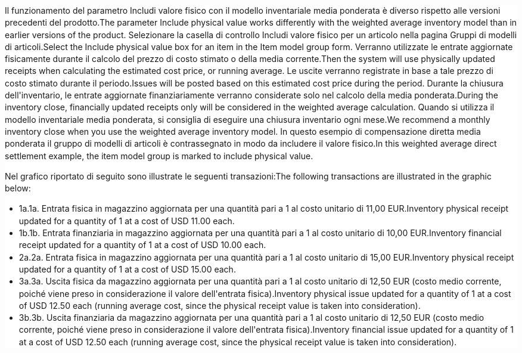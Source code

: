 <span data-ttu-id="924e7-211">Il funzionamento del parametro Includi valore fisico con il modello inventariale media ponderata è diverso rispetto alle versioni precedenti del prodotto.</span><span class="sxs-lookup"><span data-stu-id="924e7-211">The parameter Include physical value works differently with the weighted average inventory model than in earlier versions of the product.</span></span> <span data-ttu-id="924e7-212">Selezionare la casella di controllo Includi valore fisico per un articolo nella pagina Gruppi di modelli di articoli.</span><span class="sxs-lookup"><span data-stu-id="924e7-212">Select the Include physical value box for an item in the Item model group form.</span></span> <span data-ttu-id="924e7-213">Verranno utilizzate le entrate aggiornate fisicamente durante il calcolo del prezzo di costo stimato o della media corrente.</span><span class="sxs-lookup"><span data-stu-id="924e7-213">Then the system will use physically updated receipts when calculating the estimated cost price, or running average.</span></span> <span data-ttu-id="924e7-214">Le uscite verranno registrate in base a tale prezzo di costo stimato durante il periodo.</span><span class="sxs-lookup"><span data-stu-id="924e7-214">Issues will be posted based on this estimated cost price during the period.</span></span> <span data-ttu-id="924e7-215">Durante la chiusura dell'inventario, le entrate aggiornate finanziariamente verranno considerate solo nel calcolo della media ponderata.</span><span class="sxs-lookup"><span data-stu-id="924e7-215">During the inventory close, financially updated receipts only will be considered in the weighted average calculation.</span></span> <span data-ttu-id="924e7-216">Quando si utilizza il modello inventariale media ponderata, si consiglia di eseguire una chiusura inventario ogni mese.</span><span class="sxs-lookup"><span data-stu-id="924e7-216">We recommend a monthly inventory close when you use the weighted average inventory model.</span></span> <span data-ttu-id="924e7-217">In questo esempio di compensazione diretta media ponderata il gruppo di modelli di articoli è contrassegnato in modo da includere il valore fisico.</span><span class="sxs-lookup"><span data-stu-id="924e7-217">In this weighted average direct settlement example, the item model group is marked to include physical value.</span></span> 

<span data-ttu-id="924e7-218">Nel grafico riportato di seguito sono illustrate le seguenti transazioni:</span><span class="sxs-lookup"><span data-stu-id="924e7-218">The following transactions are illustrated in the graphic below:</span></span>
-   <span data-ttu-id="924e7-219">1a.</span><span class="sxs-lookup"><span data-stu-id="924e7-219">1a.</span></span> <span data-ttu-id="924e7-220">Entrata fisica in magazzino aggiornata per una quantità pari a 1 al costo unitario di 11,00 EUR.</span><span class="sxs-lookup"><span data-stu-id="924e7-220">Inventory physical receipt updated for a quantity of 1 at a cost of USD 11.00 each.</span></span>
-   <span data-ttu-id="924e7-221">1b.</span><span class="sxs-lookup"><span data-stu-id="924e7-221">1b.</span></span> <span data-ttu-id="924e7-222">Entrata finanziaria in magazzino aggiornata per una quantità pari a 1 al costo unitario di 10,00 EUR.</span><span class="sxs-lookup"><span data-stu-id="924e7-222">Inventory financial receipt updated for a quantity of 1 at a cost of USD 10.00 each.</span></span>
-   <span data-ttu-id="924e7-223">2a.</span><span class="sxs-lookup"><span data-stu-id="924e7-223">2a.</span></span> <span data-ttu-id="924e7-224">Entrata fisica in magazzino aggiornata per una quantità pari a 1 al costo unitario di 15,00 EUR.</span><span class="sxs-lookup"><span data-stu-id="924e7-224">Inventory physical receipt updated for a quantity of 1 at a cost of USD 15.00 each.</span></span>
-   <span data-ttu-id="924e7-225">3a.</span><span class="sxs-lookup"><span data-stu-id="924e7-225">3a.</span></span> <span data-ttu-id="924e7-226">Uscita fisica da magazzino aggiornata per una quantità pari a 1 al costo unitario di 12,50 EUR (costo medio corrente, poiché viene preso in considerazione il valore dell'entrata fisica).</span><span class="sxs-lookup"><span data-stu-id="924e7-226">Inventory physical issue updated for a quantity of 1 at a cost of USD 12.50 each (running average cost, since the physical receipt value is taken into consideration).</span></span>
-   <span data-ttu-id="924e7-227">3b.</span><span class="sxs-lookup"><span data-stu-id="924e7-227">3b.</span></span> <span data-ttu-id="924e7-228">Uscita finanziaria da magazzino aggiornata per una quantità pari a 1 al costo unitario di 12,50 EUR (costo medio corrente, poiché viene preso in considerazione il valore dell'entrata fisica).</span><span class="sxs-lookup"><span data-stu-id="924e7-228">Inventory financial issue updated for a quantity of 1 at a cost of USD 12.50 each (running average cost, since the physical receipt value is taken into consideration).</span></span>